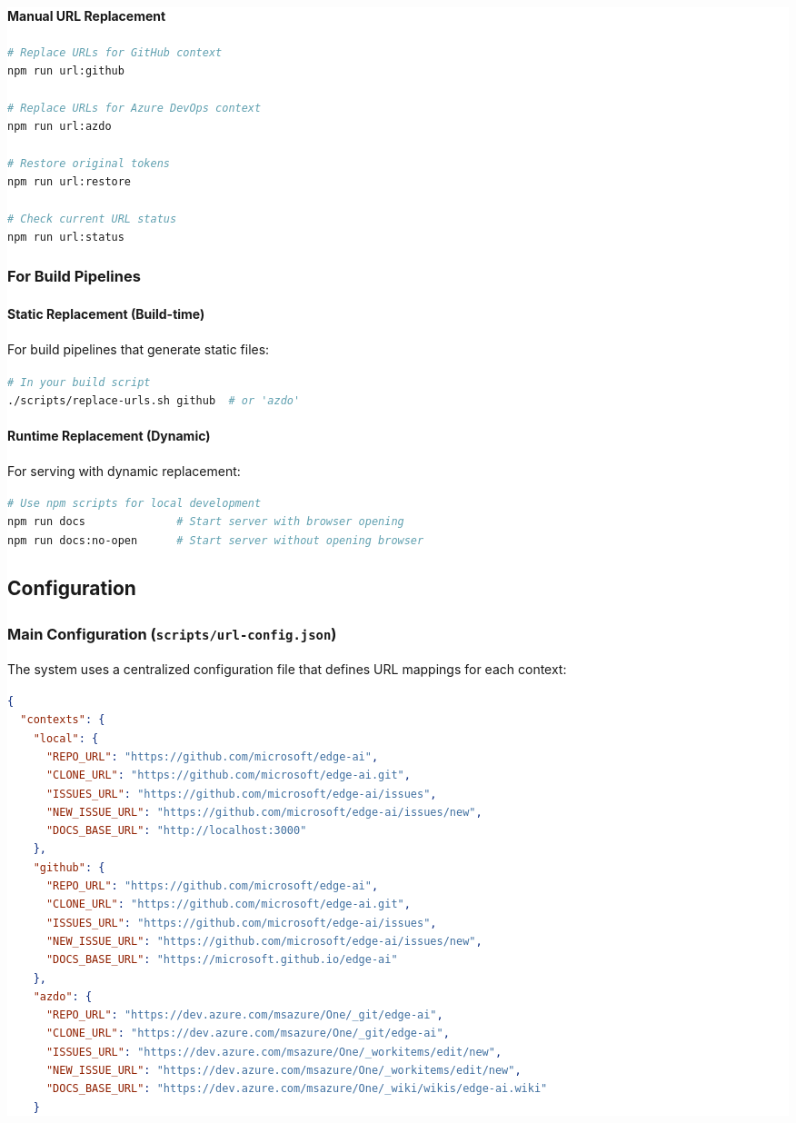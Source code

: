 #### Manual URL Replacement

```bash
# Replace URLs for GitHub context
npm run url:github

# Replace URLs for Azure DevOps context
npm run url:azdo

# Restore original tokens
npm run url:restore

# Check current URL status
npm run url:status
```

### For Build Pipelines

#### Static Replacement (Build-time)

For build pipelines that generate static files:

```bash
# In your build script
./scripts/replace-urls.sh github  # or 'azdo'
```

#### Runtime Replacement (Dynamic)

For serving with dynamic replacement:

```bash
# Use npm scripts for local development
npm run docs              # Start server with browser opening
npm run docs:no-open      # Start server without opening browser
```

## Configuration

### Main Configuration (`scripts/url-config.json`)

The system uses a centralized configuration file that defines URL mappings for each context:

```json
{
  "contexts": {
    "local": {
      "REPO_URL": "https://github.com/microsoft/edge-ai",
      "CLONE_URL": "https://github.com/microsoft/edge-ai.git",
      "ISSUES_URL": "https://github.com/microsoft/edge-ai/issues",
      "NEW_ISSUE_URL": "https://github.com/microsoft/edge-ai/issues/new",
      "DOCS_BASE_URL": "http://localhost:3000"
    },
    "github": {
      "REPO_URL": "https://github.com/microsoft/edge-ai",
      "CLONE_URL": "https://github.com/microsoft/edge-ai.git",
      "ISSUES_URL": "https://github.com/microsoft/edge-ai/issues",
      "NEW_ISSUE_URL": "https://github.com/microsoft/edge-ai/issues/new",
      "DOCS_BASE_URL": "https://microsoft.github.io/edge-ai"
    },
    "azdo": {
      "REPO_URL": "https://dev.azure.com/msazure/One/_git/edge-ai",
      "CLONE_URL": "https://dev.azure.com/msazure/One/_git/edge-ai",
      "ISSUES_URL": "https://dev.azure.com/msazure/One/_workitems/edit/new",
      "NEW_ISSUE_URL": "https://dev.azure.com/msazure/One/_workitems/edit/new",
      "DOCS_BASE_URL": "https://dev.azure.com/msazure/One/_wiki/wikis/edge-ai.wiki"
    }
```